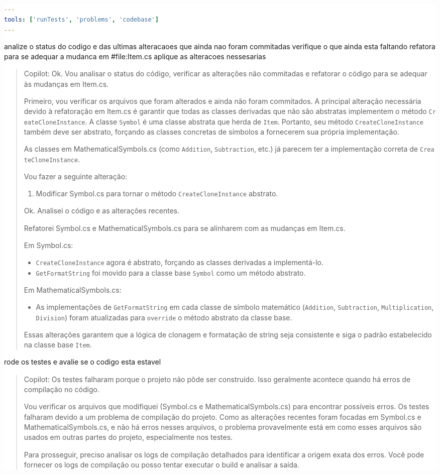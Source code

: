 ```yaml
---
tools: ['runTests', 'problems', 'codebase']
---
```


analize o status do codigo e das ultimas alteracaoes que ainda nao foram commitadas verifique o que ainda esta faltando refatora para se adequar a mudanca em #file:Item.cs aplique as alteracoes nessesarias 

> Copilot: Ok. Vou analisar o status do código, verificar as alterações não commitadas e refatorar o código para se adequar às mudanças em Item.cs.
> 
> Primeiro, vou verificar os arquivos que foram alterados e ainda não foram commitados.
>  A principal alteração necessária devido à refatoração em Item.cs é garantir que todas as classes derivadas que não são abstratas implementem o método `CreateCloneInstance`. A classe `Symbol` é uma classe abstrata que herda de `Item`. Portanto, seu método `CreateCloneInstance` também deve ser abstrato, forçando as classes concretas de símbolos a fornecerem sua própria implementação.
> 
> As classes em MathematicalSymbols.cs (como `Addition`, `Subtraction`, etc.) já parecem ter a implementação correta de `CreateCloneInstance`.
> 
> Vou fazer a seguinte alteração:
> 1.  Modificar Symbol.cs para tornar o método `CreateCloneInstance` abstrato. 
> ````
> 
> ````
> 
> ````
> 
> ````
> Ok. Analisei o código e as alterações recentes.
> 
> Refatorei Symbol.cs e MathematicalSymbols.cs para se alinharem com as mudanças em Item.cs.
> 
> Em Symbol.cs:
> - `CreateCloneInstance` agora é abstrato, forçando as classes derivadas a implementá-lo.
> - `GetFormatString` foi movido para a classe base `Symbol` como um método abstrato.
> 
> Em MathematicalSymbols.cs:
> - As implementações de `GetFormatString` em cada classe de símbolo matemático (`Addition`, `Subtraction`, `Multiplication`, `Division`) foram atualizadas para `override` o método abstrato da classe base.
> 
> Essas alterações garantem que a lógica de clonagem e formatação de string seja consistente e siga o padrão estabelecido na classe base `Item`.

rode os testes e avalie se o codigo esta estavel 

> Copilot: Os testes falharam porque o projeto não pôde ser construído. Isso geralmente acontece quando há erros de compilação no código.
> 
> Vou verificar os arquivos que modifiquei (Symbol.cs e MathematicalSymbols.cs) para encontrar possíveis erros. Os testes falharam devido a um problema de compilação do projeto. Como as alterações recentes foram focadas em Symbol.cs e MathematicalSymbols.cs, e não há erros nesses arquivos, o problema provavelmente está em como esses arquivos são usados em outras partes do projeto, especialmente nos testes.
> 
> Para prosseguir, preciso analisar os logs de compilação detalhados para identificar a origem exata dos erros. Você pode fornecer os logs de compilação ou posso tentar executar o build e analisar a saída.
